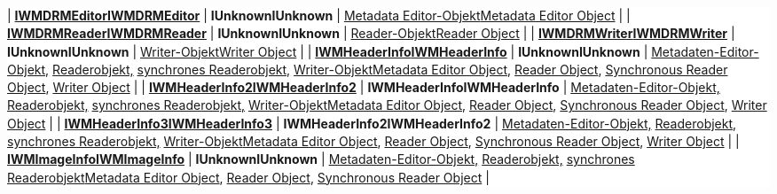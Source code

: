 | [<span data-ttu-id="61b43-396">**IWMDRMEditor**</span><span class="sxs-lookup"><span data-stu-id="61b43-396">**IWMDRMEditor**</span></span>](/previous-versions/windows/desktop/api/wmsdkidl/nn-wmsdkidl-iwmdrmeditor)                               | <span data-ttu-id="61b43-397">**IUnknown**</span><span class="sxs-lookup"><span data-stu-id="61b43-397">**IUnknown**</span></span>                    | [<span data-ttu-id="61b43-398">Metadata Editor-Objekt</span><span class="sxs-lookup"><span data-stu-id="61b43-398">Metadata Editor Object</span></span>](metadata-editor-object.md)                                                                                                                                                                           |
| [<span data-ttu-id="61b43-399">**IWMDRMReader**</span><span class="sxs-lookup"><span data-stu-id="61b43-399">**IWMDRMReader**</span></span>](/previous-versions/windows/desktop/api/wmsdkidl/nn-wmsdkidl-iwmdrmreader)                               | <span data-ttu-id="61b43-400">**IUnknown**</span><span class="sxs-lookup"><span data-stu-id="61b43-400">**IUnknown**</span></span>                    | [<span data-ttu-id="61b43-401">Reader-Objekt</span><span class="sxs-lookup"><span data-stu-id="61b43-401">Reader Object</span></span>](reader-object.md)                                                                                                                                                                                             |
| [<span data-ttu-id="61b43-402">**IWMDRMWriter**</span><span class="sxs-lookup"><span data-stu-id="61b43-402">**IWMDRMWriter**</span></span>](/previous-versions/windows/desktop/api/wmsdkidl/nn-wmsdkidl-iwmdrmwriter)                               | <span data-ttu-id="61b43-403">**IUnknown**</span><span class="sxs-lookup"><span data-stu-id="61b43-403">**IUnknown**</span></span>                    | [<span data-ttu-id="61b43-404">Writer-Objekt</span><span class="sxs-lookup"><span data-stu-id="61b43-404">Writer Object</span></span>](writer-object.md)                                                                                                                                                                                             |
| [<span data-ttu-id="61b43-405">**IWMHeaderInfo**</span><span class="sxs-lookup"><span data-stu-id="61b43-405">**IWMHeaderInfo**</span></span>](/previous-versions/windows/desktop/api/wmsdkidl/nn-wmsdkidl-iwmheaderinfo)                             | <span data-ttu-id="61b43-406">**IUnknown**</span><span class="sxs-lookup"><span data-stu-id="61b43-406">**IUnknown**</span></span>                    | <span data-ttu-id="61b43-407">[Metadaten-Editor-Objekt,](metadata-editor-object.md) [Readerobjekt,](reader-object.md) [synchrones Readerobjekt,](synchronous-reader-object.md) [Writer-Objekt](writer-object.md)</span><span class="sxs-lookup"><span data-stu-id="61b43-407">[Metadata Editor Object](metadata-editor-object.md), [Reader Object](reader-object.md), [Synchronous Reader Object](synchronous-reader-object.md), [Writer Object](writer-object.md)</span></span>                                       |
| [<span data-ttu-id="61b43-408">**IWMHeaderInfo2**</span><span class="sxs-lookup"><span data-stu-id="61b43-408">**IWMHeaderInfo2**</span></span>](/previous-versions/windows/desktop/api/wmsdkidl/nn-wmsdkidl-iwmheaderinfo2)                           | <span data-ttu-id="61b43-409">**IWMHeaderInfo**</span><span class="sxs-lookup"><span data-stu-id="61b43-409">**IWMHeaderInfo**</span></span>               | <span data-ttu-id="61b43-410">[Metadaten-Editor-Objekt,](metadata-editor-object.md) [Readerobjekt,](reader-object.md) [synchrones Readerobjekt,](synchronous-reader-object.md) [Writer-Objekt](writer-object.md)</span><span class="sxs-lookup"><span data-stu-id="61b43-410">[Metadata Editor Object](metadata-editor-object.md), [Reader Object](reader-object.md), [Synchronous Reader Object](synchronous-reader-object.md), [Writer Object](writer-object.md)</span></span>                                       |
| [<span data-ttu-id="61b43-411">**IWMHeaderInfo3**</span><span class="sxs-lookup"><span data-stu-id="61b43-411">**IWMHeaderInfo3**</span></span>](/previous-versions/windows/desktop/api/wmsdkidl/nn-wmsdkidl-iwmheaderinfo3)                           | <span data-ttu-id="61b43-412">**IWMHeaderInfo2**</span><span class="sxs-lookup"><span data-stu-id="61b43-412">**IWMHeaderInfo2**</span></span>              | <span data-ttu-id="61b43-413">[Metadaten-Editor-Objekt,](metadata-editor-object.md) [Readerobjekt,](reader-object.md) [synchrones Readerobjekt,](synchronous-reader-object.md) [Writer-Objekt](writer-object.md)</span><span class="sxs-lookup"><span data-stu-id="61b43-413">[Metadata Editor Object](metadata-editor-object.md), [Reader Object](reader-object.md), [Synchronous Reader Object](synchronous-reader-object.md), [Writer Object](writer-object.md)</span></span>                                       |
| [<span data-ttu-id="61b43-414">**IWMImageInfo**</span><span class="sxs-lookup"><span data-stu-id="61b43-414">**IWMImageInfo**</span></span>](/previous-versions/windows/desktop/api/wmsdkidl/nn-wmsdkidl-iwmimageinfo)                               | <span data-ttu-id="61b43-415">**IUnknown**</span><span class="sxs-lookup"><span data-stu-id="61b43-415">**IUnknown**</span></span>                    | <span data-ttu-id="61b43-416">[Metadaten-Editor-Objekt,](metadata-editor-object.md) [Readerobjekt,](reader-object.md) [synchrones Readerobjekt](synchronous-reader-object.md)</span><span class="sxs-lookup"><span data-stu-id="61b43-416">[Metadata Editor Object](metadata-editor-object.md), [Reader Object](reader-object.md), [Synchronous Reader Object](synchronous-reader-object.md)</span></span>                                                                           |